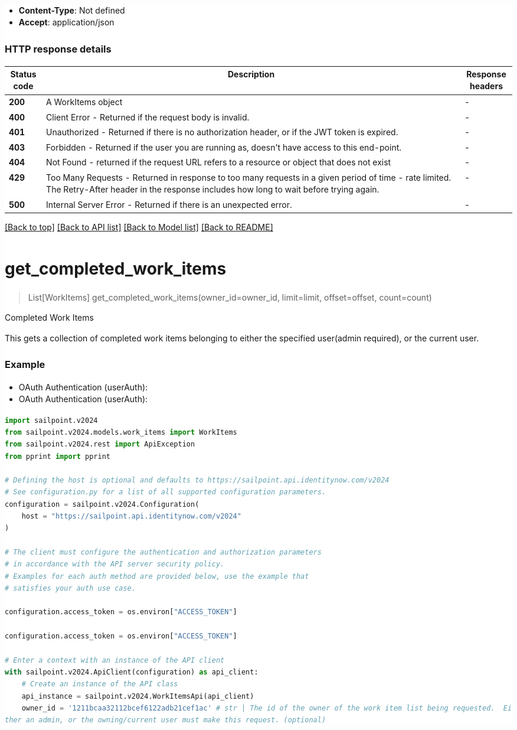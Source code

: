  - **Content-Type**: Not defined
 - **Accept**: application/json

### HTTP response details

| Status code | Description | Response headers |
|-------------|-------------|------------------|
**200** | A WorkItems object |  -  |
**400** | Client Error - Returned if the request body is invalid. |  -  |
**401** | Unauthorized - Returned if there is no authorization header, or if the JWT token is expired. |  -  |
**403** | Forbidden - Returned if the user you are running as, doesn&#39;t have access to this end-point. |  -  |
**404** | Not Found - returned if the request URL refers to a resource or object that does not exist |  -  |
**429** | Too Many Requests - Returned in response to too many requests in a given period of time - rate limited. The Retry-After header in the response includes how long to wait before trying again. |  -  |
**500** | Internal Server Error - Returned if there is an unexpected error. |  -  |

[[Back to top]](#) [[Back to API list]](../README.md#documentation-for-api-endpoints) [[Back to Model list]](../README.md#documentation-for-models) [[Back to README]](../README.md)

# **get_completed_work_items**
> List[WorkItems] get_completed_work_items(owner_id=owner_id, limit=limit, offset=offset, count=count)

Completed Work Items

This gets a collection of completed work items belonging to either the specified user(admin required), or the current user.

### Example

* OAuth Authentication (userAuth):
* OAuth Authentication (userAuth):

```python
import sailpoint.v2024
from sailpoint.v2024.models.work_items import WorkItems
from sailpoint.v2024.rest import ApiException
from pprint import pprint

# Defining the host is optional and defaults to https://sailpoint.api.identitynow.com/v2024
# See configuration.py for a list of all supported configuration parameters.
configuration = sailpoint.v2024.Configuration(
    host = "https://sailpoint.api.identitynow.com/v2024"
)

# The client must configure the authentication and authorization parameters
# in accordance with the API server security policy.
# Examples for each auth method are provided below, use the example that
# satisfies your auth use case.

configuration.access_token = os.environ["ACCESS_TOKEN"]

configuration.access_token = os.environ["ACCESS_TOKEN"]

# Enter a context with an instance of the API client
with sailpoint.v2024.ApiClient(configuration) as api_client:
    # Create an instance of the API class
    api_instance = sailpoint.v2024.WorkItemsApi(api_client)
    owner_id = '1211bcaa32112bcef6122adb21cef1ac' # str | The id of the owner of the work item list being requested.  Either an admin, or the owning/current user must make this request. (optional)
```